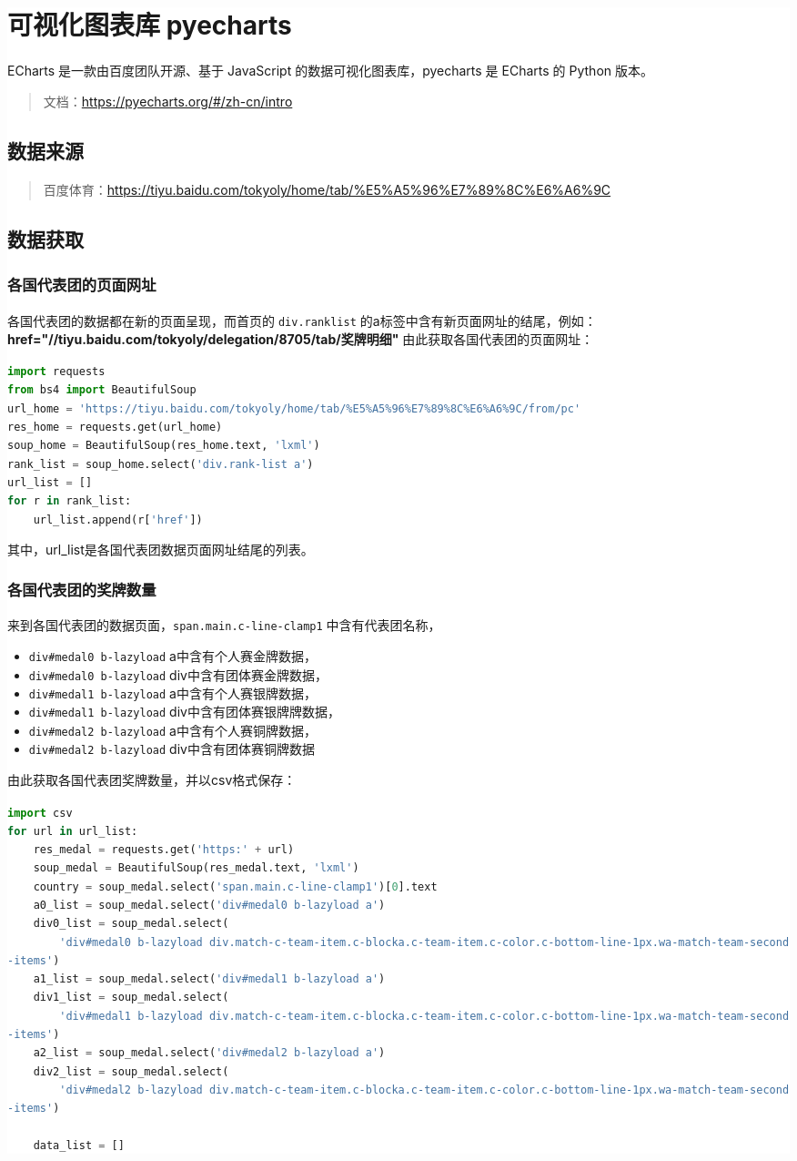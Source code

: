 # 可视化图表库 pyecharts

ECharts 是一款由百度团队开源、基于 JavaScript 的数据可视化图表库，pyecharts 是 ECharts 的 Python 版本。

> 文档：<https://pyecharts.org/#/zh-cn/intro>

## 数据来源

> 百度体育：<https://tiyu.baidu.com/tokyoly/home/tab/%E5%A5%96%E7%89%8C%E6%A6%9C>

## 数据获取

### 各国代表团的页面网址

各国代表团的数据都在新的页面呈现，而首页的 `div.ranklist` 的a标签中含有新页面网址的结尾，例如：
**href="//tiyu.baidu.com/tokyoly/delegation/8705/tab/奖牌明细"**
由此获取各国代表团的页面网址：

``` python
import requests
from bs4 import BeautifulSoup
url_home = 'https://tiyu.baidu.com/tokyoly/home/tab/%E5%A5%96%E7%89%8C%E6%A6%9C/from/pc'
res_home = requests.get(url_home)
soup_home = BeautifulSoup(res_home.text, 'lxml')
rank_list = soup_home.select('div.rank-list a')
url_list = []
for r in rank_list:
    url_list.append(r['href'])
```

其中，url_list是各国代表团数据页面网址结尾的列表。

### 各国代表团的奖牌数量

来到各国代表团的数据页面，`span.main.c-line-clamp1` 中含有代表团名称，

- `div#medal0 b-lazyload` a中含有个人赛金牌数据，
- `div#medal0 b-lazyload` div中含有团体赛金牌数据，
- `div#medal1 b-lazyload` a中含有个人赛银牌数据，
- `div#medal1 b-lazyload` div中含有团体赛银牌牌数据，
- `div#medal2 b-lazyload` a中含有个人赛铜牌数据，
- `div#medal2 b-lazyload` div中含有团体赛铜牌数据

由此获取各国代表团奖牌数量，并以csv格式保存：

``` python
import csv
for url in url_list:
    res_medal = requests.get('https:' + url)
    soup_medal = BeautifulSoup(res_medal.text, 'lxml')
    country = soup_medal.select('span.main.c-line-clamp1')[0].text
    a0_list = soup_medal.select('div#medal0 b-lazyload a')
    div0_list = soup_medal.select(
        'div#medal0 b-lazyload div.match-c-team-item.c-blocka.c-team-item.c-color.c-bottom-line-1px.wa-match-team-second-items')
    a1_list = soup_medal.select('div#medal1 b-lazyload a')
    div1_list = soup_medal.select(
        'div#medal1 b-lazyload div.match-c-team-item.c-blocka.c-team-item.c-color.c-bottom-line-1px.wa-match-team-second-items')
    a2_list = soup_medal.select('div#medal2 b-lazyload a')
    div2_list = soup_medal.select(
        'div#medal2 b-lazyload div.match-c-team-item.c-blocka.c-team-item.c-color.c-bottom-line-1px.wa-match-team-second-items')

    data_list = []
```